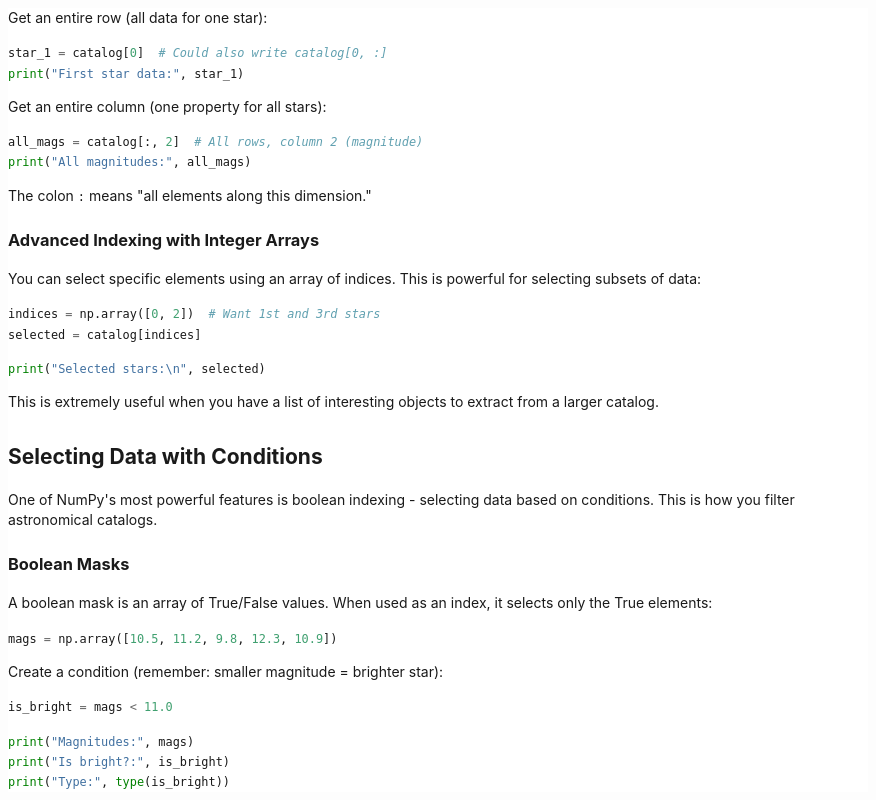 Get an entire row (all data for one star):

```python
star_1 = catalog[0]  # Could also write catalog[0, :]
print("First star data:", star_1)
```

Get an entire column (one property for all stars):

```python
all_mags = catalog[:, 2]  # All rows, column 2 (magnitude)
print("All magnitudes:", all_mags)
```

The colon `:` means "all elements along this dimension."

### Advanced Indexing with Integer Arrays

You can select specific elements using an array of indices. This is powerful for selecting subsets of data:

```python
indices = np.array([0, 2])  # Want 1st and 3rd stars
selected = catalog[indices]
```

```python
print("Selected stars:\n", selected)
```

This is extremely useful when you have a list of interesting objects to extract from a larger catalog.

## Selecting Data with Conditions

One of NumPy's most powerful features is boolean indexing - selecting data based on conditions. This is how you filter astronomical catalogs.

### Boolean Masks

A boolean mask is an array of True/False values. When used as an index, it selects only the True elements:

```python
mags = np.array([10.5, 11.2, 9.8, 12.3, 10.9])
```

Create a condition (remember: smaller magnitude = brighter star):

```python
is_bright = mags < 11.0
```

```python
print("Magnitudes:", mags)
print("Is bright?:", is_bright)
print("Type:", type(is_bright))
```

